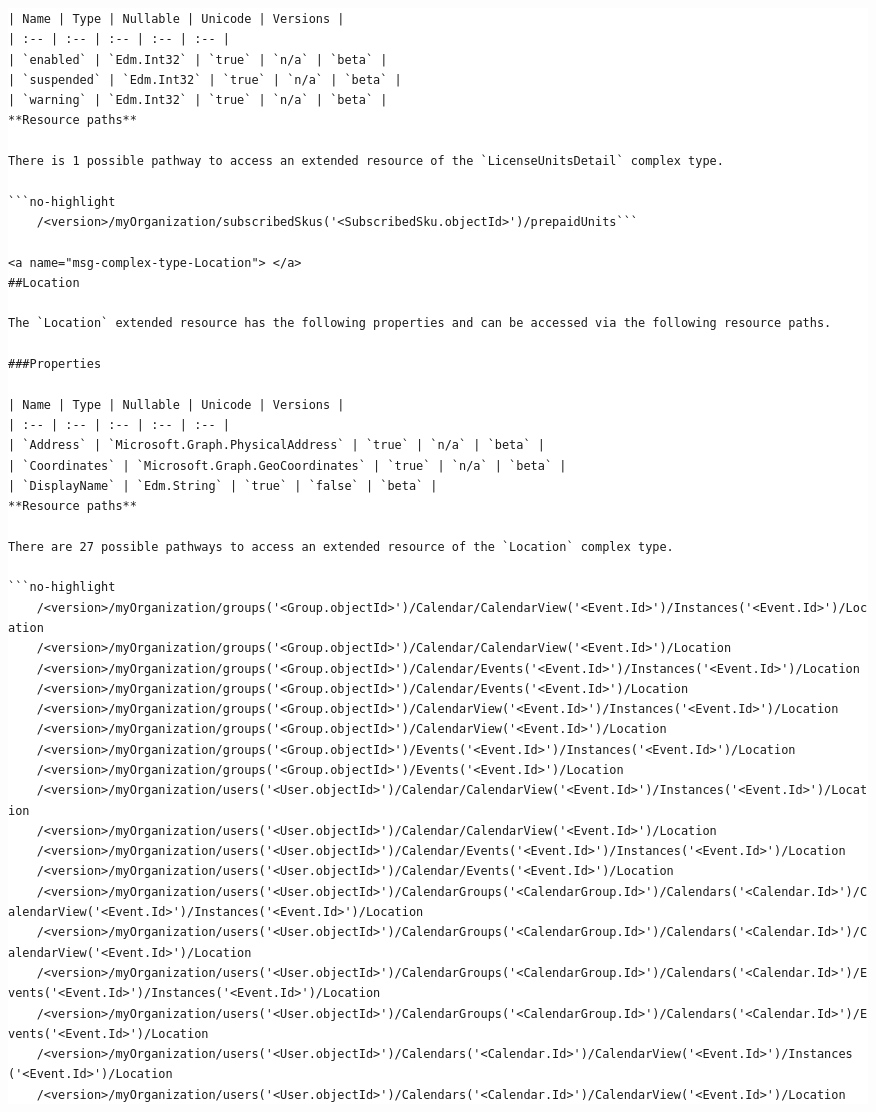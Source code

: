 ```no-highlight
| Name | Type | Nullable | Unicode | Versions | 
| :-- | :-- | :-- | :-- | :-- | 
| `enabled` | `Edm.Int32` | `true` | `n/a` | `beta` | 
| `suspended` | `Edm.Int32` | `true` | `n/a` | `beta` | 
| `warning` | `Edm.Int32` | `true` | `n/a` | `beta` | 
**Resource paths** 

There is 1 possible pathway to access an extended resource of the `LicenseUnitsDetail` complex type. 

```no-highlight
	/<version>/myOrganization/subscribedSkus('<SubscribedSku.objectId>')/prepaidUnits```

<a name="msg-complex-type-Location"> </a>
##Location

The `Location` extended resource has the following properties and can be accessed via the following resource paths. 

###Properties

| Name | Type | Nullable | Unicode | Versions | 
| :-- | :-- | :-- | :-- | :-- | 
| `Address` | `Microsoft.Graph.PhysicalAddress` | `true` | `n/a` | `beta` | 
| `Coordinates` | `Microsoft.Graph.GeoCoordinates` | `true` | `n/a` | `beta` | 
| `DisplayName` | `Edm.String` | `true` | `false` | `beta` | 
**Resource paths** 

There are 27 possible pathways to access an extended resource of the `Location` complex type. 

```no-highlight
	/<version>/myOrganization/groups('<Group.objectId>')/Calendar/CalendarView('<Event.Id>')/Instances('<Event.Id>')/Location
	/<version>/myOrganization/groups('<Group.objectId>')/Calendar/CalendarView('<Event.Id>')/Location
	/<version>/myOrganization/groups('<Group.objectId>')/Calendar/Events('<Event.Id>')/Instances('<Event.Id>')/Location
	/<version>/myOrganization/groups('<Group.objectId>')/Calendar/Events('<Event.Id>')/Location
	/<version>/myOrganization/groups('<Group.objectId>')/CalendarView('<Event.Id>')/Instances('<Event.Id>')/Location
	/<version>/myOrganization/groups('<Group.objectId>')/CalendarView('<Event.Id>')/Location
	/<version>/myOrganization/groups('<Group.objectId>')/Events('<Event.Id>')/Instances('<Event.Id>')/Location
	/<version>/myOrganization/groups('<Group.objectId>')/Events('<Event.Id>')/Location
	/<version>/myOrganization/users('<User.objectId>')/Calendar/CalendarView('<Event.Id>')/Instances('<Event.Id>')/Location
	/<version>/myOrganization/users('<User.objectId>')/Calendar/CalendarView('<Event.Id>')/Location
	/<version>/myOrganization/users('<User.objectId>')/Calendar/Events('<Event.Id>')/Instances('<Event.Id>')/Location
	/<version>/myOrganization/users('<User.objectId>')/Calendar/Events('<Event.Id>')/Location
	/<version>/myOrganization/users('<User.objectId>')/CalendarGroups('<CalendarGroup.Id>')/Calendars('<Calendar.Id>')/CalendarView('<Event.Id>')/Instances('<Event.Id>')/Location
	/<version>/myOrganization/users('<User.objectId>')/CalendarGroups('<CalendarGroup.Id>')/Calendars('<Calendar.Id>')/CalendarView('<Event.Id>')/Location
	/<version>/myOrganization/users('<User.objectId>')/CalendarGroups('<CalendarGroup.Id>')/Calendars('<Calendar.Id>')/Events('<Event.Id>')/Instances('<Event.Id>')/Location
	/<version>/myOrganization/users('<User.objectId>')/CalendarGroups('<CalendarGroup.Id>')/Calendars('<Calendar.Id>')/Events('<Event.Id>')/Location
	/<version>/myOrganization/users('<User.objectId>')/Calendars('<Calendar.Id>')/CalendarView('<Event.Id>')/Instances('<Event.Id>')/Location
	/<version>/myOrganization/users('<User.objectId>')/Calendars('<Calendar.Id>')/CalendarView('<Event.Id>')/Location
```